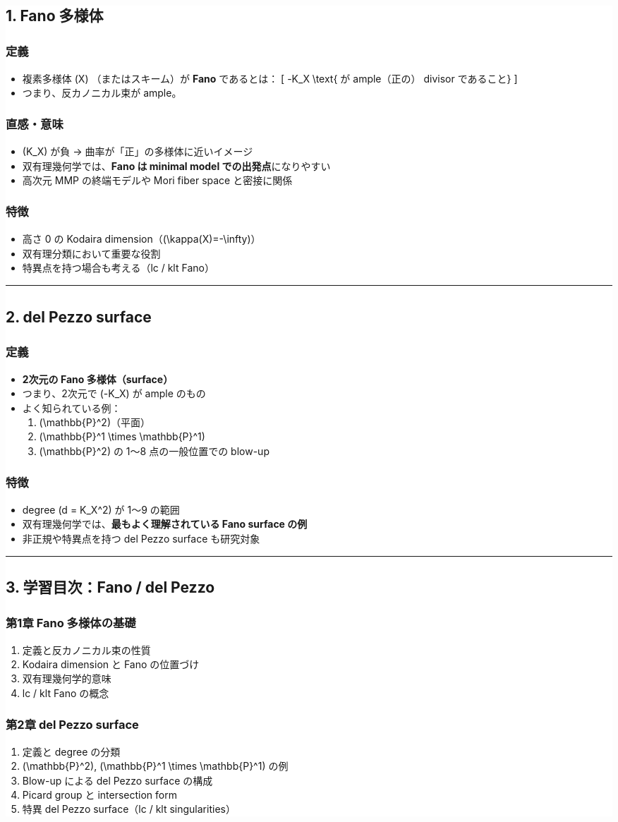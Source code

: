 
## 1. Fano 多様体

### 定義
- 複素多様体 \(X\) （またはスキーム）が **Fano** であるとは：
\[
-K_X \text{ が ample（正の） divisor であること}
\]
- つまり、反カノニカル束が ample。

### 直感・意味
- \(K_X\) が負 → 曲率が「正」の多様体に近いイメージ  
- 双有理幾何学では、**Fano は minimal model での出発点**になりやすい  
- 高次元 MMP の終端モデルや Mori fiber space と密接に関係

### 特徴
- 高さ 0 の Kodaira dimension（\(\kappa(X)=-\infty\)）  
- 双有理分類において重要な役割  
- 特異点を持つ場合も考える（lc / klt Fano）

---

## 2. del Pezzo surface

### 定義
- **2次元の Fano 多様体（surface）**  
- つまり、2次元で \(-K_X\) が ample のもの  
- よく知られている例：
  1. \(\mathbb{P}^2\)（平面）  
  2. \(\mathbb{P}^1 \times \mathbb{P}^1\)  
  3. \(\mathbb{P}^2\) の 1～8 点の一般位置での blow-up

### 特徴
- degree \(d = K_X^2\) が 1～9 の範囲  
- 双有理幾何学では、**最もよく理解されている Fano surface の例**  
- 非正規や特異点を持つ del Pezzo surface も研究対象

---

## 3. 学習目次：Fano / del Pezzo

### 第1章 Fano 多様体の基礎
1. 定義と反カノニカル束の性質
2. Kodaira dimension と Fano の位置づけ
3. 双有理幾何学的意味
4. lc / klt Fano の概念

### 第2章 del Pezzo surface
1. 定義と degree の分類
2. \(\mathbb{P}^2\), \(\mathbb{P}^1 \times \mathbb{P}^1\) の例
3. Blow-up による del Pezzo surface の構成
4. Picard group と intersection form
5. 特異 del Pezzo surface（lc / klt singularities）
